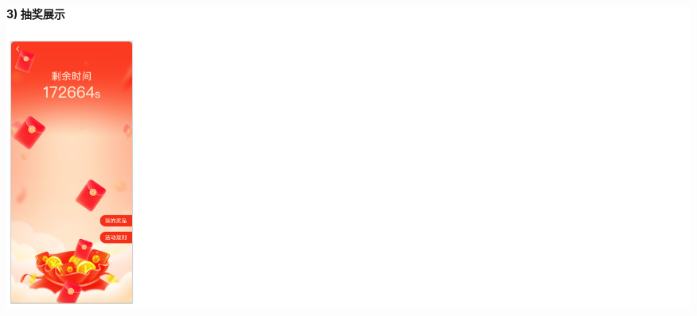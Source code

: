 #### 3) 抽奖展示

<img src="images/image-20231123%E4%B8%8B%E5%8D%8845247307.png" alt="image-20231123下午45247307" style="zoom: 33%;" />
